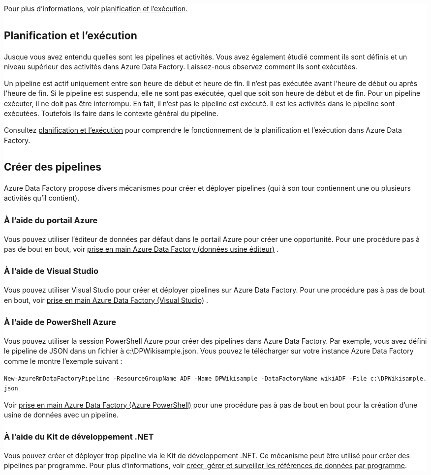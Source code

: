 Pour plus d’informations, voir [planification et l’exécution](#chaining-activities). 

## <a name="scheduling-and-execution"></a>Planification et l’exécution
Jusque vous avez entendu quelles sont les pipelines et activités. Vous avez également étudié comment ils sont définis et un niveau supérieur des activités dans Azure Data Factory. Laissez-nous observez comment ils sont exécutées. 

Un pipeline est actif uniquement entre son heure de début et heure de fin. Il n’est pas exécutée avant l’heure de début ou après l’heure de fin. Si le pipeline est suspendu, elle ne sont pas exécutée, quel que soit son heure de début et de fin. Pour un pipeline exécuter, il ne doit pas être interrompu. En fait, il n’est pas le pipeline est exécuté. Il est les activités dans le pipeline sont exécutées. Toutefois ils faire dans le contexte général du pipeline. 

Consultez [planification et l’exécution](data-factory-scheduling-and-execution.md) pour comprendre le fonctionnement de la planification et l’exécution dans Azure Data Factory.

## <a name="create-pipelines"></a>Créer des pipelines
Azure Data Factory propose divers mécanismes pour créer et déployer pipelines (qui à son tour contiennent une ou plusieurs activités qu’il contient). 

### <a name="using-azure-portal"></a>À l’aide du portail Azure
Vous pouvez utiliser l’éditeur de données par défaut dans le portail Azure pour créer une opportunité. Pour une procédure pas à pas de bout en bout, voir [prise en main Azure Data Factory (données usine éditeur)](data-factory-build-your-first-pipeline-using-editor.md) . 

### <a name="using-visual-studio"></a>À l’aide de Visual Studio 
Vous pouvez utiliser Visual Studio pour créer et déployer pipelines sur Azure Data Factory. Pour une procédure pas à pas de bout en bout, voir [prise en main Azure Data Factory (Visual Studio)](data-factory-build-your-first-pipeline-using-vs.md) . 

### <a name="using-azure-powershell"></a>À l’aide de PowerShell Azure
Vous pouvez utiliser la session PowerShell Azure pour créer des pipelines dans Azure Data Factory. Par exemple, vous avez défini le pipeline de JSON dans un fichier à c:\DPWikisample.json. Vous pouvez le télécharger sur votre instance Azure Data Factory comme le montre l’exemple suivant :

    New-AzureRmDataFactoryPipeline -ResourceGroupName ADF -Name DPWikisample -DataFactoryName wikiADF -File c:\DPWikisample.json

Voir [prise en main Azure Data Factory (Azure PowerShell)](data-factory-build-your-first-pipeline-using-powershell.md) pour une procédure pas à pas de bout en bout pour la création d’une usine de données avec un pipeline. 

### <a name="using-net-sdk"></a>À l’aide du Kit de développement .NET
Vous pouvez créer et déployer trop pipeline via le Kit de développement .NET. Ce mécanisme peut être utilisé pour créer des pipelines par programme. Pour plus d’informations, voir [créer, gérer et surveiller les références de données par programme](data-factory-create-data-factories-programmatically.md). 
